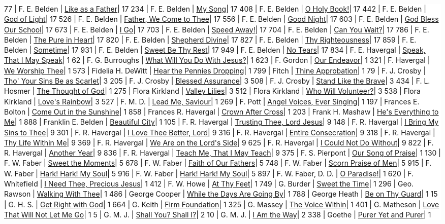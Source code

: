 77  | F. E. Belden | [Like as a Father](../gitsongs/077.md)| 17
234  | F. E. Belden | [My Song](../gitsongs/234.md)| 17
408  | F. E. Belden | [O Holy Book!](../gitsongs/408.md)| 17
442  | F. E. Belden | [God of Light](../gitsongs/442.md)| 17
526  | F. E. Belden | [Father, We Come to Thee](../gitsongs/526.md)| 17
556  | F. E. Belden | [Good Night](../gitsongs/556.md)| 17
603  | F. E. Belden | [God Bless Our School](../gitsongs/603.md)| 17
673  | F. E. Belden | [I Go](../gitsongs/673.md)| 17
703  | F. E. Belden | [Speed Away!](../gitsongs/703.md)| 17
704  | F. E. Belden | [Can You Wait?](../gitsongs/704.md)| 17
786  | F. E. Belden | [The Pure in Heart](../gitsongs/786.md)| 17
820  | F. E. Belden | [Shepherd Divine](../gitsongs/820.md)| 17
827  | F. E. Belden | [Thy Righteousness](../gitsongs/827.md)| 17
859  | F. E. Belden | [Sometime](../gitsongs/859.md)| 17
931  | F. E. Belden | [Sweet Be Thy Rest](../gitsongs/931.md)| 17
949  | F. E. Belden | [No Tears](../gitsongs/949.md)| 17
834  | F. E. Havergal | [Speak, That I May Speak](../gitsongs/834.md)| 1
62  | F. G. Burroughs | [What Will You Do With Jesus?](../gitsongs/062.md)| 1
623  | F. Gordon | [Our Endeavor](../gitsongs/623.md)| 1
321  | F. Havergal | [We Worship Thee](../gitsongs/321.md)| 1
573  | Fidelia H. DeWitt | [Hear the Pennies Dropping](../gitsongs/573.md)| 1
799  | Fitch | [Thine Approbation](../gitsongs/799.md)| 1
79  | F. J. Crosby | [Tho' Your Sins Be as Scarlet](../gitsongs/079.md)| 3
205  | F. J. Crosby | [Blessed Assurance](../gitsongs/205.md)| 3
508  | F. J. Crosby | [Stand Like the Brave](../gitsongs/508.md)| 3
434  | F. L. Hosmer | [The Thought of God](../gitsongs/434.md)| 1
275  | Flora Kirkland | [Valley Lilies](../gitsongs/275.md)| 3
512  | Flora Kirkland | [Who Will Volunteer?](../gitsongs/512.md)| 3
538  | Flora Kirkland | [Love's Rainbow](../gitsongs/538.md)| 3
527  | F. M. D. | [Lead Me, Saviour](../gitsongs/527.md)| 1
269  | F. Pott | [Angel Voices, Ever Singing](../gitsongs/269.md)| 1
197  | Frances E. Bolton | [Come Out in the Sunshine](../gitsongs/197.md)| 1
858  | Frances R. Havergal | [Crown After Cross](../gitsongs/858.md)| 1
203  | Frank H. Mashaw | [He's Everything to Me](../gitsongs/203.md)| 1
888  | Franklin E. Belden | [Beautiful City](../gitsongs/888.md)| 1
105  | F. R. Havergal | [Trusting Thee, Lord Jesus](../gitsongs/105.md)| 9
148  | F. R. Havergal | [I Bring My Sins to Thee](../gitsongs/148.md)| 9
301  | F. R. Havergal | [I Love Thee Better, Lord](../gitsongs/301.md)| 9
316  | F. R. Havergal | [Entire Consecration](../gitsongs/316.md)| 9
318  | F. R. Havergal | [Thy Life Within Me](../gitsongs/318.md)| 9
369  | F. R. Havergal | [We Are on the Lord's Side](../gitsongs/369.md)| 9
625  | F. R. Havergal | [I Could Not Do Without](../gitsongs/625.md)| 9
822  | F. R. Havergal | [Another Year](../gitsongs/822.md)| 9
836  | F. R. Havergal | [Teach Me, That I May Teach](../gitsongs/836.md)| 9
375  | F. S. Pierpont | [Our Song of Praise](../gitsongs/375.md)| 1
130  | F. W. Faber | [Sweet the Moments](../gitsongs/130.md)| 5
678  | F. W. Faber | [Faith of Our Fathers](../gitsongs/678.md)| 5
748  | F. W. Faber | [Scorn Praise of Men](../gitsongs/748.md)| 5
915  | F. W. Faber | [Hark! Hark! My Soul](../gitsongs/915.md)| 5
916  | F. W. Faber | [Hark! Hark! My Soul](../gitsongs/916.md)| 5
897  | F. W. Faber, D. D. | [O Paradise!](../gitsongs/897.md)| 1
620  | F. Whitefield | [I Need Thee, Precious Jesus](../gitsongs/620.md)| 1
412  | F. W. Howe | [At Thy Feet](../gitsongs/412.md)| 1
749  | G. Burder | [Sweet the Time](../gitsongs/749.md)| 1
296  | Geo. Rawson | [Walking With Thee](../gitsongs/296.md)| 1
486  | George Cooper | [While the Days Are Going By](../gitsongs/486.md)| 1
788  | George Heath | [Be on Thy Guard](../gitsongs/788.md)| 1
15  | G. H. S. | [Get Right with God](../gitsongs/015.md)| 1
664  | G. Keith | [Firm Foundation](../gitsongs/664.md)| 1
325  | G. Massey | [The Voice Within](../gitsongs/325.md)| 1
401  | G. Matheson | [Love That Will Not Let Me Go](../gitsongs/401.md)| 1
5  | G. M. J. | [Shall You? Shall I?](../gitsongs/005.md)| 2
10  | G. M. J. | [I Am the Way](../gitsongs/010.md)| 2
338  | Goethe | [Purer Yet and Purer](../gitsongs/338.md)| 1